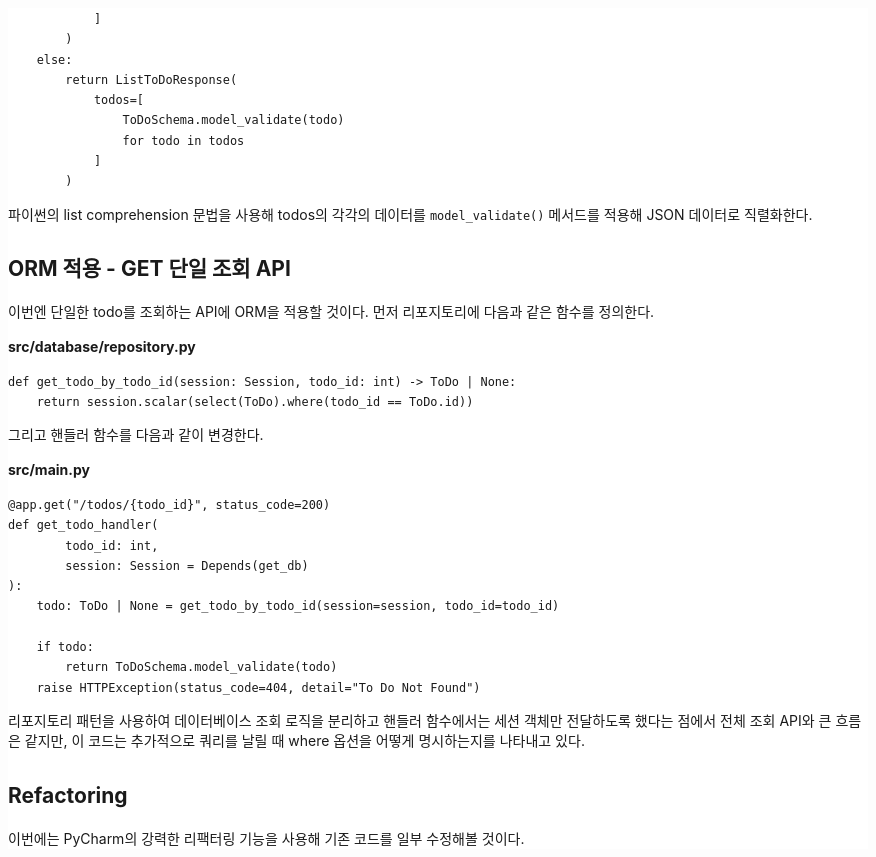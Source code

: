 ```
            ]
        )
    else:
        return ListToDoResponse(
            todos=[
                ToDoSchema.model_validate(todo)
                for todo in todos
            ]
        )
```

파이썬의 list comprehension 문법을 사용해 todos의 각각의 데이터를 `model_validate()` 메서드를 적용해 JSON 데이터로 직렬화한다.

## ORM 적용 - GET 단일 조회 API

이번엔 단일한 todo를 조회하는 API에 ORM을 적용할 것이다. 먼저 리포지토리에 다음과 같은 함수를 정의한다.

**src/database/repository.py**

```
def get_todo_by_todo_id(session: Session, todo_id: int) -> ToDo | None:
    return session.scalar(select(ToDo).where(todo_id == ToDo.id))
```

그리고 핸들러 함수를 다음과 같이 변경한다.

**src/main.py**

```
@app.get("/todos/{todo_id}", status_code=200)
def get_todo_handler(
        todo_id: int,
        session: Session = Depends(get_db)
):
    todo: ToDo | None = get_todo_by_todo_id(session=session, todo_id=todo_id)

    if todo:
        return ToDoSchema.model_validate(todo)
    raise HTTPException(status_code=404, detail="To Do Not Found")
```

리포지토리 패턴을 사용하여 데이터베이스 조회 로직을 분리하고 핸들러 함수에서는 세션 객체만 전달하도록 했다는 점에서 전체 조회 API와 큰 흐름은 같지만, 이 코드는 추가적으로 쿼리를 날릴 때 where 옵션을 어떻게 명시하는지를 나타내고 있다.

## Refactoring

이번에는 PyCharm의 강력한 리팩터링 기능을 사용해 기존 코드를 일부 수정해볼 것이다.

